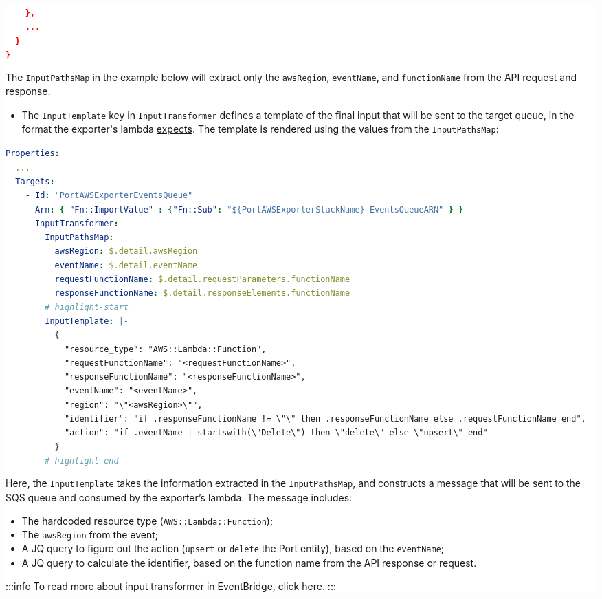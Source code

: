 ```json showLineNumbers
    },
    ...
  }
}
```

The `InputPathsMap` in the example below will extract only the `awsRegion`, `eventName`, and `functionName` from the API request and response.

- The `InputTemplate` key in `InputTransformer` defines a template of the final input that will be sent to the target queue, in the format the exporter's lambda [expects](#input-structure-for-a-single-event). The template is rendered using the values from the `InputPathsMap`:

```yaml showLineNumbers
Properties:
  ...
  Targets:
    - Id: "PortAWSExporterEventsQueue"
      Arn: { "Fn::ImportValue" : {"Fn::Sub": "${PortAWSExporterStackName}-EventsQueueARN" } }
      InputTransformer:
        InputPathsMap:
          awsRegion: $.detail.awsRegion
          eventName: $.detail.eventName
          requestFunctionName: $.detail.requestParameters.functionName
          responseFunctionName: $.detail.responseElements.functionName
        # highlight-start
        InputTemplate: |-
          {
            "resource_type": "AWS::Lambda::Function",
            "requestFunctionName": "<requestFunctionName>",
            "responseFunctionName": "<responseFunctionName>",
            "eventName": "<eventName>",
            "region": "\"<awsRegion>\"",
            "identifier": "if .responseFunctionName != \"\" then .responseFunctionName else .requestFunctionName end",
            "action": "if .eventName | startswith(\"Delete\") then \"delete\" else \"upsert\" end"
          }
        # highlight-end
```

Here, the `InputTemplate` takes the information extracted in the `InputPathsMap`, and constructs a message that will be sent to the SQS queue and consumed by the exporter’s lambda.
The message includes:

- The hardcoded resource type (`AWS::Lambda::Function`);
- The `awsRegion` from the event;
- A JQ query to figure out the action (`upsert` or `delete` the Port entity), based on the `eventName`;
- A JQ query to calculate the identifier, based on the function name from the API response or request.

:::info
To read more about input transformer in EventBridge, click [here](https://docs.aws.amazon.com/eventbridge/latest/userguide/eb-transform-target-input.html).
:::
